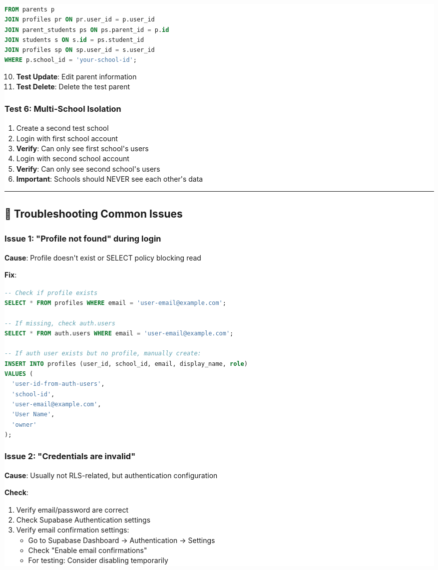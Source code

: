    ```sql
   FROM parents p
   JOIN profiles pr ON pr.user_id = p.user_id
   JOIN parent_students ps ON ps.parent_id = p.id
   JOIN students s ON s.id = ps.student_id
   JOIN profiles sp ON sp.user_id = s.user_id
   WHERE p.school_id = 'your-school-id';
   ```
10. **Test Update**: Edit parent information
11. **Test Delete**: Delete the test parent

### Test 6: Multi-School Isolation
1. Create a second test school
2. Login with first school account
3. **Verify**: Can only see first school's users
4. Login with second school account
5. **Verify**: Can only see second school's users
6. **Important**: Schools should NEVER see each other's data

---

## 🚨 Troubleshooting Common Issues

### Issue 1: "Profile not found" during login
**Cause**: Profile doesn't exist or SELECT policy blocking read

**Fix**:
```sql
-- Check if profile exists
SELECT * FROM profiles WHERE email = 'user-email@example.com';

-- If missing, check auth.users
SELECT * FROM auth.users WHERE email = 'user-email@example.com';

-- If auth user exists but no profile, manually create:
INSERT INTO profiles (user_id, school_id, email, display_name, role)
VALUES (
  'user-id-from-auth-users',
  'school-id',
  'user-email@example.com',
  'User Name',
  'owner'
);
```

### Issue 2: "Credentials are invalid"
**Cause**: Usually not RLS-related, but authentication configuration

**Check**:
1. Verify email/password are correct
2. Check Supabase Authentication settings
3. Verify email confirmation settings:
   - Go to Supabase Dashboard → Authentication → Settings
   - Check "Enable email confirmations"
   - For testing: Consider disabling temporarily
